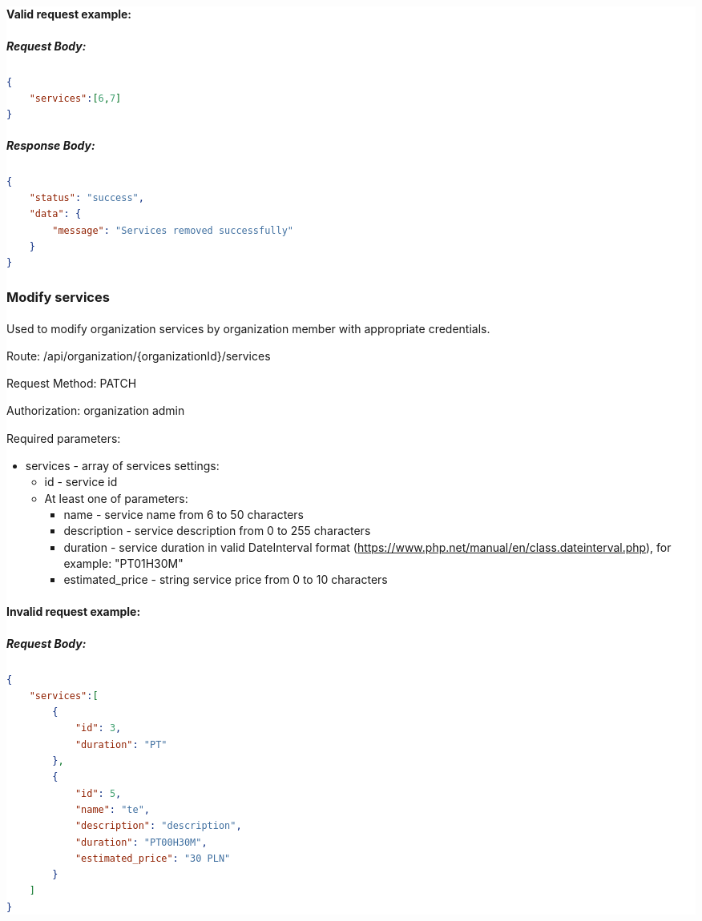 
#### Valid request example:

##### Request Body:
```json
{
    "services":[6,7]
}
```

##### Response Body:
```json
{
    "status": "success",
    "data": {
        "message": "Services removed successfully"
    }
}
```

### Modify services
Used to modify organization services by organization member with appropriate credentials.

Route: /api/organization/{organizationId}/services

Request Method: PATCH

Authorization: organization admin

Required parameters:
- services - array of services settings:
    - id - service id
    - At least one of parameters:
        - name - service name from 6 to 50 characters
        - description - service description from 0 to 255 characters
        - duration - service duration in valid DateInterval format (https://www.php.net/manual/en/class.dateinterval.php), for example: "PT01H30M"
        - estimated_price - string service price from 0 to 10 characters


#### Invalid request example:

##### Request Body:
```json
{
    "services":[
        {
            "id": 3,
            "duration": "PT"
        },
        {
            "id": 5,
            "name": "te",
            "description": "description",
            "duration": "PT00H30M",
            "estimated_price": "30 PLN"
        }
    ]
}
```
